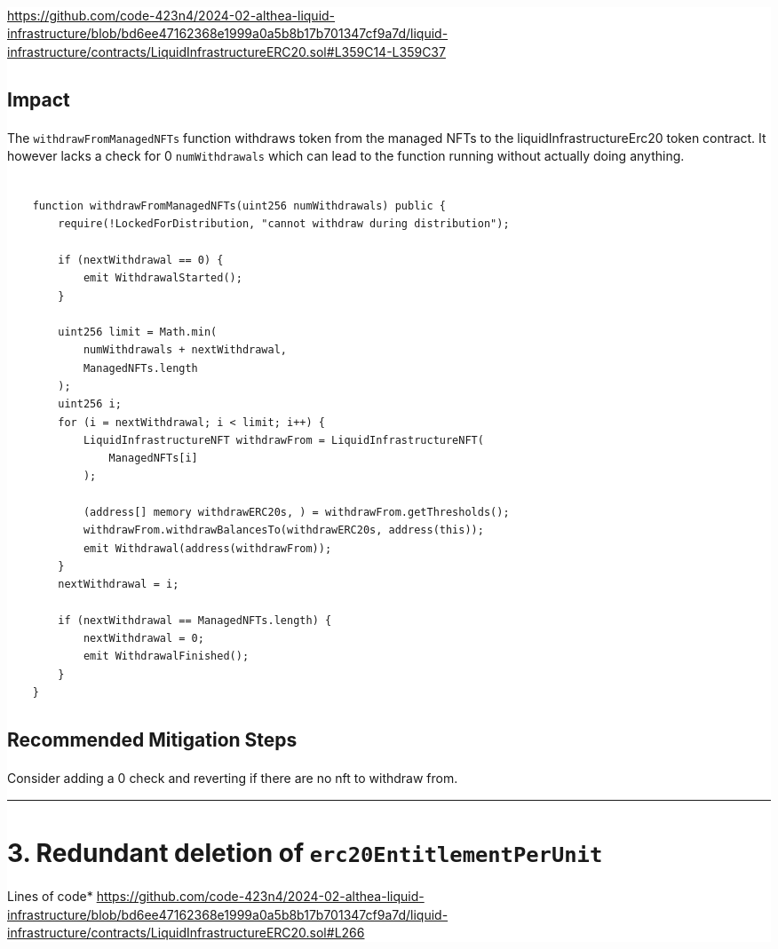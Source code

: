 https://github.com/code-423n4/2024-02-althea-liquid-infrastructure/blob/bd6ee47162368e1999a0a5b8b17b701347cf9a7d/liquid-infrastructure/contracts/LiquidInfrastructureERC20.sol#L359C14-L359C37

## Impact
The `withdrawFromManagedNFTs` function withdraws token from the managed NFTs to the liquidInfrastructureErc20 token contract. It however lacks a check for 0 `numWithdrawals` which can lead to the function running without actually doing anything. 

```

    function withdrawFromManagedNFTs(uint256 numWithdrawals) public {
        require(!LockedForDistribution, "cannot withdraw during distribution");

        if (nextWithdrawal == 0) {
            emit WithdrawalStarted();
        }

        uint256 limit = Math.min(
            numWithdrawals + nextWithdrawal,
            ManagedNFTs.length
        );
        uint256 i;
        for (i = nextWithdrawal; i < limit; i++) {
            LiquidInfrastructureNFT withdrawFrom = LiquidInfrastructureNFT(
                ManagedNFTs[i]
            );

            (address[] memory withdrawERC20s, ) = withdrawFrom.getThresholds();
            withdrawFrom.withdrawBalancesTo(withdrawERC20s, address(this));
            emit Withdrawal(address(withdrawFrom));
        }
        nextWithdrawal = i;

        if (nextWithdrawal == ManagedNFTs.length) {
            nextWithdrawal = 0;
            emit WithdrawalFinished();
        }
    }
```
## Recommended Mitigation Steps

Consider adding a 0 check and reverting if there are no nft to withdraw from.
***

# 3. Redundant deletion of `erc20EntitlementPerUnit`

Lines of code* 
https://github.com/code-423n4/2024-02-althea-liquid-infrastructure/blob/bd6ee47162368e1999a0a5b8b17b701347cf9a7d/liquid-infrastructure/contracts/LiquidInfrastructureERC20.sol#L266
